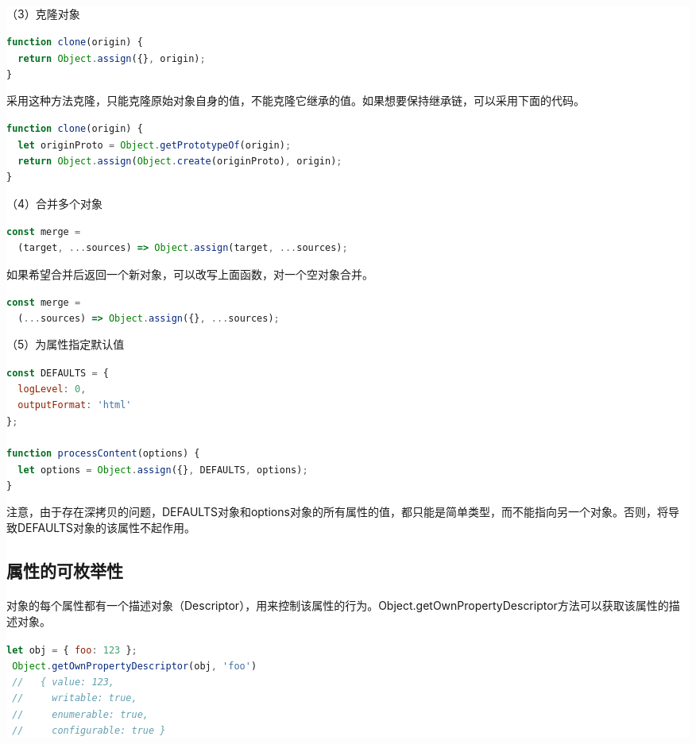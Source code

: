 （3）克隆对象

```js
function clone(origin) {
  return Object.assign({}, origin);
}
```

采用这种方法克隆，只能克隆原始对象自身的值，不能克隆它继承的值。如果想要保持继承链，可以采用下面的代码。

```js
function clone(origin) {
  let originProto = Object.getPrototypeOf(origin);
  return Object.assign(Object.create(originProto), origin);
}
```

（4）合并多个对象

```js
const merge =
  (target, ...sources) => Object.assign(target, ...sources);
```

如果希望合并后返回一个新对象，可以改写上面函数，对一个空对象合并。

```js
const merge =
  (...sources) => Object.assign({}, ...sources);
```

（5）为属性指定默认值

```js
const DEFAULTS = {
  logLevel: 0,
  outputFormat: 'html'
};

function processContent(options) {
  let options = Object.assign({}, DEFAULTS, options);
}
```

注意，由于存在深拷贝的问题，DEFAULTS对象和options对象的所有属性的值，都只能是简单类型，而不能指向另一个对象。否则，将导致DEFAULTS对象的该属性不起作用。

## 属性的可枚举性
对象的每个属性都有一个描述对象（Descriptor），用来控制该属性的行为。Object.getOwnPropertyDescriptor方法可以获取该属性的描述对象。

```js
let obj = { foo: 123 };
 Object.getOwnPropertyDescriptor(obj, 'foo')
 //   { value: 123,
 //     writable: true,
 //     enumerable: true,
 //     configurable: true }
```

